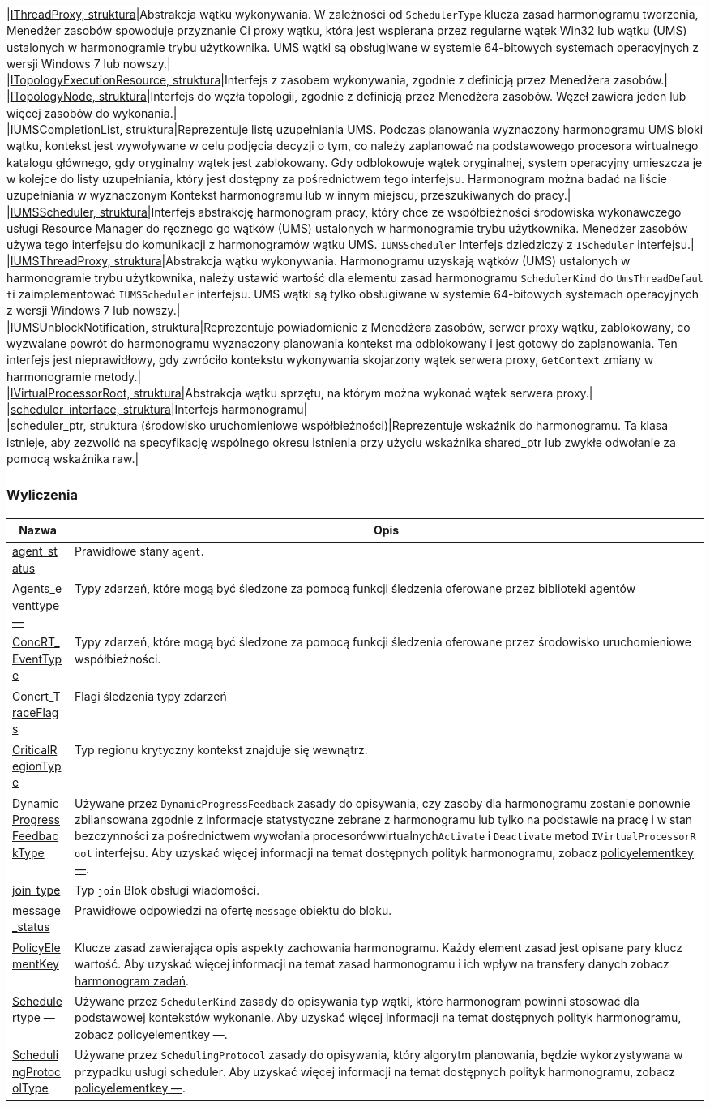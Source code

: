 |[IThreadProxy, struktura](ithreadproxy-structure.md)|Abstrakcja wątku wykonywania. W zależności od `SchedulerType` klucza zasad harmonogramu tworzenia, Menedżer zasobów spowoduje przyznanie Ci proxy wątku, która jest wspierana przez regularne wątek Win32 lub wątku (UMS) ustalonych w harmonogramie trybu użytkownika. UMS wątki są obsługiwane w systemie 64-bitowych systemach operacyjnych z wersji Windows 7 lub nowszy.|  
|[ITopologyExecutionResource, struktura](itopologyexecutionresource-structure.md)|Interfejs z zasobem wykonywania, zgodnie z definicją przez Menedżera zasobów.|  
|[ITopologyNode, struktura](itopologynode-structure.md)|Interfejs do węzła topologii, zgodnie z definicją przez Menedżera zasobów. Węzeł zawiera jeden lub więcej zasobów do wykonania.|  
|[IUMSCompletionList, struktura](iumscompletionlist-structure.md)|Reprezentuje listę uzupełniania UMS. Podczas planowania wyznaczony harmonogramu UMS bloki wątku, kontekst jest wywoływane w celu podjęcia decyzji o tym, co należy zaplanować na podstawowego procesora wirtualnego katalogu głównego, gdy oryginalny wątek jest zablokowany. Gdy odblokowuje wątek oryginalnej, system operacyjny umieszcza je w kolejce do listy uzupełniania, który jest dostępny za pośrednictwem tego interfejsu. Harmonogram można badać na liście uzupełniania w wyznaczonym Kontekst harmonogramu lub w innym miejscu, przeszukiwanych do pracy.|  
|[IUMSScheduler, struktura](iumsscheduler-structure.md)|Interfejs abstrakcję harmonogram pracy, który chce ze współbieżności środowiska wykonawczego usługi Resource Manager do ręcznego go wątków (UMS) ustalonych w harmonogramie trybu użytkownika. Menedżer zasobów używa tego interfejsu do komunikacji z harmonogramów wątku UMS. `IUMSScheduler` Interfejs dziedziczy z `IScheduler` interfejsu.|  
|[IUMSThreadProxy, struktura](iumsthreadproxy-structure.md)|Abstrakcja wątku wykonywania. Harmonogramu uzyskają wątków (UMS) ustalonych w harmonogramie trybu użytkownika, należy ustawić wartość dla elementu zasad harmonogramu `SchedulerKind` do `UmsThreadDefault`i zaimplementować `IUMSScheduler` interfejsu. UMS wątki są tylko obsługiwane w systemie 64-bitowych systemach operacyjnych z wersji Windows 7 lub nowszy.|  
|[IUMSUnblockNotification, struktura](iumsunblocknotification-structure.md)|Reprezentuje powiadomienie z Menedżera zasobów, serwer proxy wątku, zablokowany, co wyzwalane powrót do harmonogramu wyznaczony planowania kontekst ma odblokowany i jest gotowy do zaplanowania. Ten interfejs jest nieprawidłowy, gdy zwróciło kontekstu wykonywania skojarzony wątek serwera proxy, `GetContext` zmiany w harmonogramie metody.|  
|[IVirtualProcessorRoot, struktura](ivirtualprocessorroot-structure.md)|Abstrakcja wątku sprzętu, na którym można wykonać wątek serwera proxy.|  
|[scheduler_interface, struktura](scheduler-interface-structure.md)|Interfejs harmonogramu|  
|[scheduler_ptr, struktura (środowisko uruchomieniowe współbieżności)](scheduler-ptr-structure-concurrency-runtime.md)|Reprezentuje wskaźnik do harmonogramu. Ta klasa istnieje, aby zezwolić na specyfikację wspólnego okresu istnienia przy użyciu wskaźnika shared_ptr lub zwykłe odwołanie za pomocą wskaźnika raw.|  
  
### <a name="enumerations"></a>Wyliczenia  
  
|Nazwa|Opis|  
|----------|-----------------|  
|[agent_status](concurrency-namespace-enums.md#agent_status)|Prawidłowe stany `agent`.|  
|[Agents_eventtype —](concurrency-namespace-enums.md#agents_eventtype)|Typy zdarzeń, które mogą być śledzone za pomocą funkcji śledzenia oferowane przez biblioteki agentów|  
|[ConcRT_EventType](concurrency-namespace-enums.md#concrt_eventtype)|Typy zdarzeń, które mogą być śledzone za pomocą funkcji śledzenia oferowane przez środowisko uruchomieniowe współbieżności.|  
|[Concrt_TraceFlags](concurrency-namespace-enums.md#concrt_traceflags)|Flagi śledzenia typy zdarzeń|  
|[CriticalRegionType](concurrency-namespace-enums.md#criticalregiontype)|Typ regionu krytyczny kontekst znajduje się wewnątrz.|  
|[DynamicProgressFeedbackType](concurrency-namespace-enums.md#dynamicprogressfeedbacktype)|Używane przez `DynamicProgressFeedback` zasady do opisywania, czy zasoby dla harmonogramu zostanie ponownie zbilansowana zgodnie z informacje statystyczne zebrane z harmonogramu lub tylko na podstawie na pracę i w stan bezczynności za pośrednictwem wywołania procesorówwirtualnych`Activate` i `Deactivate` metod `IVirtualProcessorRoot` interfejsu. Aby uzyskać więcej informacji na temat dostępnych polityk harmonogramu, zobacz [policyelementkey —](concurrency-namespace-enums.md#policyelementkey).|  
|[join_type](concurrency-namespace-enums.md#join_type)|Typ `join` Blok obsługi wiadomości.|  
|[message_status](concurrency-namespace-enums.md#message_status)|Prawidłowe odpowiedzi na ofertę `message` obiektu do bloku.|  
|[PolicyElementKey](concurrency-namespace-enums.md#policyelementkey)|Klucze zasad zawierająca opis aspekty zachowania harmonogramu. Każdy element zasad jest opisane pary klucz wartość. Aby uzyskać więcej informacji na temat zasad harmonogramu i ich wpływ na transfery danych zobacz [harmonogram zadań](../../../parallel/concrt/task-scheduler-concurrency-runtime.md).|  
|[Schedulertype —](concurrency-namespace-enums.md#schedulertype)|Używane przez `SchedulerKind` zasady do opisywania typ wątki, które harmonogram powinni stosować dla podstawowej kontekstów wykonanie. Aby uzyskać więcej informacji na temat dostępnych polityk harmonogramu, zobacz [policyelementkey —](concurrency-namespace-enums.md#policyelementkey).|  
|[SchedulingProtocolType](concurrency-namespace-enums.md#schedulingprotocoltype)|Używane przez `SchedulingProtocol` zasady do opisywania, który algorytm planowania, będzie wykorzystywana w przypadku usługi scheduler. Aby uzyskać więcej informacji na temat dostępnych polityk harmonogramu, zobacz [policyelementkey —](concurrency-namespace-enums.md#policyelementkey).|  